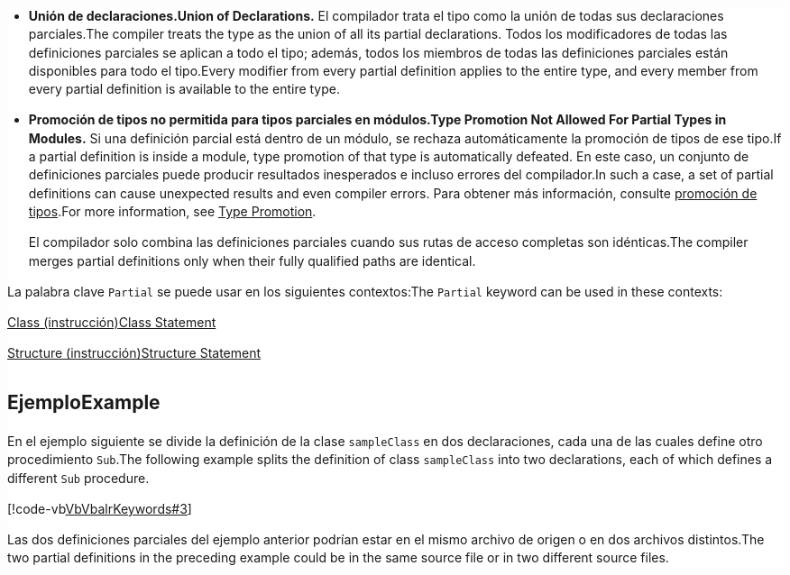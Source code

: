 - <span data-ttu-id="e8ba0-158">**Unión de declaraciones.**</span><span class="sxs-lookup"><span data-stu-id="e8ba0-158">**Union of Declarations.**</span></span> <span data-ttu-id="e8ba0-159">El compilador trata el tipo como la unión de todas sus declaraciones parciales.</span><span class="sxs-lookup"><span data-stu-id="e8ba0-159">The compiler treats the type as the union of all its partial declarations.</span></span> <span data-ttu-id="e8ba0-160">Todos los modificadores de todas las definiciones parciales se aplican a todo el tipo; además, todos los miembros de todas las definiciones parciales están disponibles para todo el tipo.</span><span class="sxs-lookup"><span data-stu-id="e8ba0-160">Every modifier from every partial definition applies to the entire type, and every member from every partial definition is available to the entire type.</span></span>  
  
- <span data-ttu-id="e8ba0-161">**Promoción de tipos no permitida para tipos parciales en módulos.**</span><span class="sxs-lookup"><span data-stu-id="e8ba0-161">**Type Promotion Not Allowed For Partial Types in Modules.**</span></span> <span data-ttu-id="e8ba0-162">Si una definición parcial está dentro de un módulo, se rechaza automáticamente la promoción de tipos de ese tipo.</span><span class="sxs-lookup"><span data-stu-id="e8ba0-162">If a partial definition is inside a module, type promotion of that type is automatically defeated.</span></span> <span data-ttu-id="e8ba0-163">En este caso, un conjunto de definiciones parciales puede producir resultados inesperados e incluso errores del compilador.</span><span class="sxs-lookup"><span data-stu-id="e8ba0-163">In such a case, a set of partial definitions can cause unexpected results and even compiler errors.</span></span> <span data-ttu-id="e8ba0-164">Para obtener más información, consulte [promoción de tipos](../../../visual-basic/programming-guide/language-features/declared-elements/type-promotion.md).</span><span class="sxs-lookup"><span data-stu-id="e8ba0-164">For more information, see [Type Promotion](../../../visual-basic/programming-guide/language-features/declared-elements/type-promotion.md).</span></span>  
  
     <span data-ttu-id="e8ba0-165">El compilador solo combina las definiciones parciales cuando sus rutas de acceso completas son idénticas.</span><span class="sxs-lookup"><span data-stu-id="e8ba0-165">The compiler merges partial definitions only when their fully qualified paths are identical.</span></span>  
  
 <span data-ttu-id="e8ba0-166">La palabra clave `Partial` se puede usar en los siguientes contextos:</span><span class="sxs-lookup"><span data-stu-id="e8ba0-166">The `Partial` keyword can be used in these contexts:</span></span>  
  
 [<span data-ttu-id="e8ba0-167">Class (instrucción)</span><span class="sxs-lookup"><span data-stu-id="e8ba0-167">Class Statement</span></span>](../../../visual-basic/language-reference/statements/class-statement.md)  
  
 [<span data-ttu-id="e8ba0-168">Structure (instrucción)</span><span class="sxs-lookup"><span data-stu-id="e8ba0-168">Structure Statement</span></span>](../../../visual-basic/language-reference/statements/structure-statement.md)  
  
## <a name="example"></a><span data-ttu-id="e8ba0-169">Ejemplo</span><span class="sxs-lookup"><span data-stu-id="e8ba0-169">Example</span></span>  
 <span data-ttu-id="e8ba0-170">En el ejemplo siguiente se divide la definición de la clase `sampleClass` en dos declaraciones, cada una de las cuales define otro procedimiento `Sub`.</span><span class="sxs-lookup"><span data-stu-id="e8ba0-170">The following example splits the definition of class `sampleClass` into two declarations, each of which defines a different `Sub` procedure.</span></span>  
  
 [!code-vb[VbVbalrKeywords#3](~/samples/snippets/visualbasic/VS_Snippets_VBCSharp/VbVbalrKeywords/VB/Class1.vb#3)]  
  
 <span data-ttu-id="e8ba0-171">Las dos definiciones parciales del ejemplo anterior podrían estar en el mismo archivo de origen o en dos archivos distintos.</span><span class="sxs-lookup"><span data-stu-id="e8ba0-171">The two partial definitions in the preceding example could be in the same source file or in two different source files.</span></span>  
  